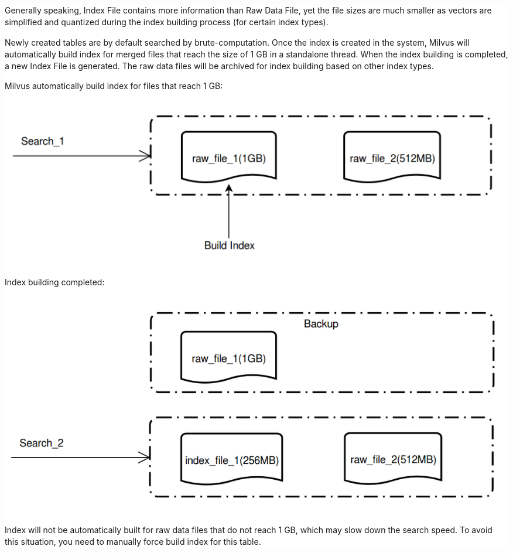 Generally speaking, Index File contains more information than Raw Data File, yet the file sizes are much smaller as vectors are simplified and quantized during the index building process (for certain index types).

Newly created tables are by default searched by brute-computation. Once the index is created in the system, Milvus will automatically build index for merged files that reach the size of 1 GB in a standalone thread. When the index building is completed, a new Index File is generated. The raw data files will be archived for index building based on other index types.

Milvus automatically build index for files that reach 1 GB:

![buildindex](https://raw.githubusercontent.com/milvus-io/community/master/blog/assets/data_manage/buildindex.png "Build index.")

Index building completed:

![indexcomplete](https://raw.githubusercontent.com/milvus-io/community/master/blog/assets/data_manage/indexcomplete.png "Build index complete.")

Index will not be automatically built for raw data files that do not reach 1 GB, which may slow down the search speed. To avoid this situation, you need to manually force build index for this table.
